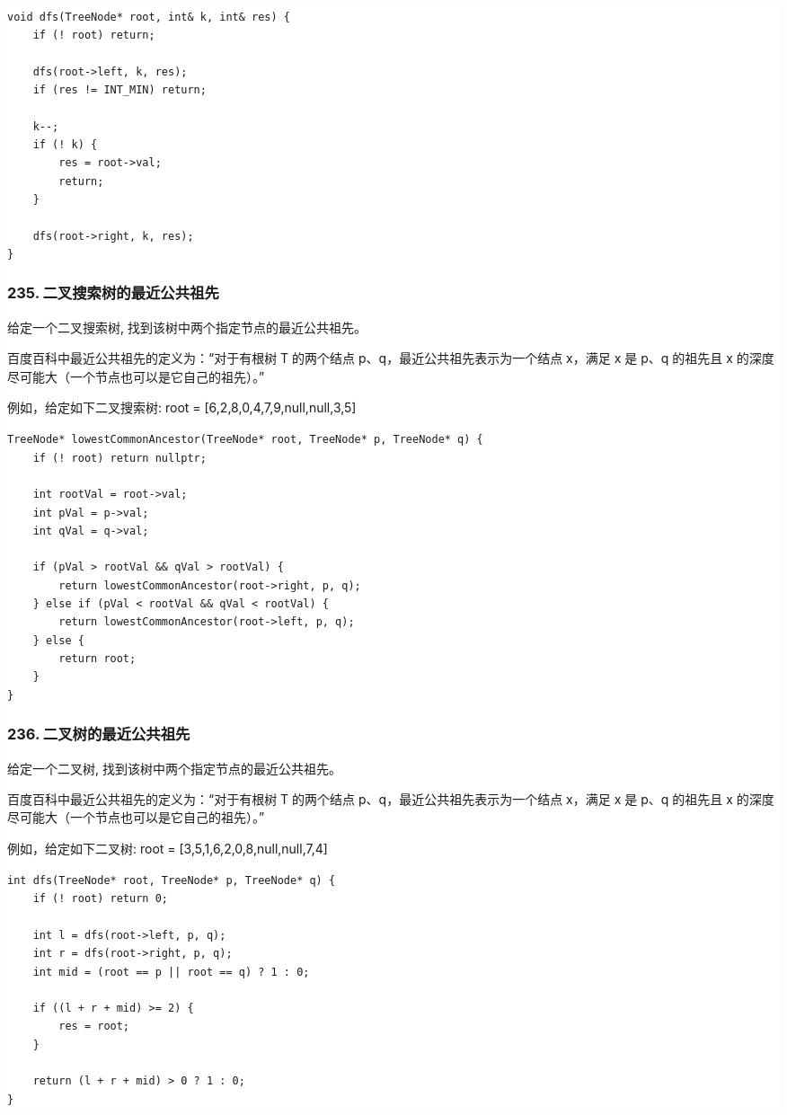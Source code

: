 ```
void dfs(TreeNode* root, int& k, int& res) {
    if (! root) return;
    
    dfs(root->left, k, res);
    if (res != INT_MIN) return;
    
    k--;
    if (! k) {
        res = root->val;
        return;
    }
    
    dfs(root->right, k, res);
}
```

### 235. 二叉搜索树的最近公共祖先

给定一个二叉搜索树, 找到该树中两个指定节点的最近公共祖先。

百度百科中最近公共祖先的定义为：“对于有根树 T 的两个结点 p、q，最近公共祖先表示为一个结点 x，满足 x 是 p、q 的祖先且 x 的深度尽可能大（一个节点也可以是它自己的祖先）。”

例如，给定如下二叉搜索树:  root = [6,2,8,0,4,7,9,null,null,3,5]

```
TreeNode* lowestCommonAncestor(TreeNode* root, TreeNode* p, TreeNode* q) {
    if (! root) return nullptr;
    
    int rootVal = root->val;
    int pVal = p->val;
    int qVal = q->val;
    
    if (pVal > rootVal && qVal > rootVal) {
        return lowestCommonAncestor(root->right, p, q);
    } else if (pVal < rootVal && qVal < rootVal) {
        return lowestCommonAncestor(root->left, p, q);
    } else {
        return root;
    }
}

```

### 236. 二叉树的最近公共祖先

给定一个二叉树, 找到该树中两个指定节点的最近公共祖先。

百度百科中最近公共祖先的定义为：“对于有根树 T 的两个结点 p、q，最近公共祖先表示为一个结点 x，满足 x 是 p、q 的祖先且 x 的深度尽可能大（一个节点也可以是它自己的祖先）。”

例如，给定如下二叉树:  root = [3,5,1,6,2,0,8,null,null,7,4]

```
int dfs(TreeNode* root, TreeNode* p, TreeNode* q) {
    if (! root) return 0;
    
    int l = dfs(root->left, p, q);
    int r = dfs(root->right, p, q);
    int mid = (root == p || root == q) ? 1 : 0;
    
    if ((l + r + mid) >= 2) {
        res = root;
    }
    
    return (l + r + mid) > 0 ? 1 : 0;
}

```